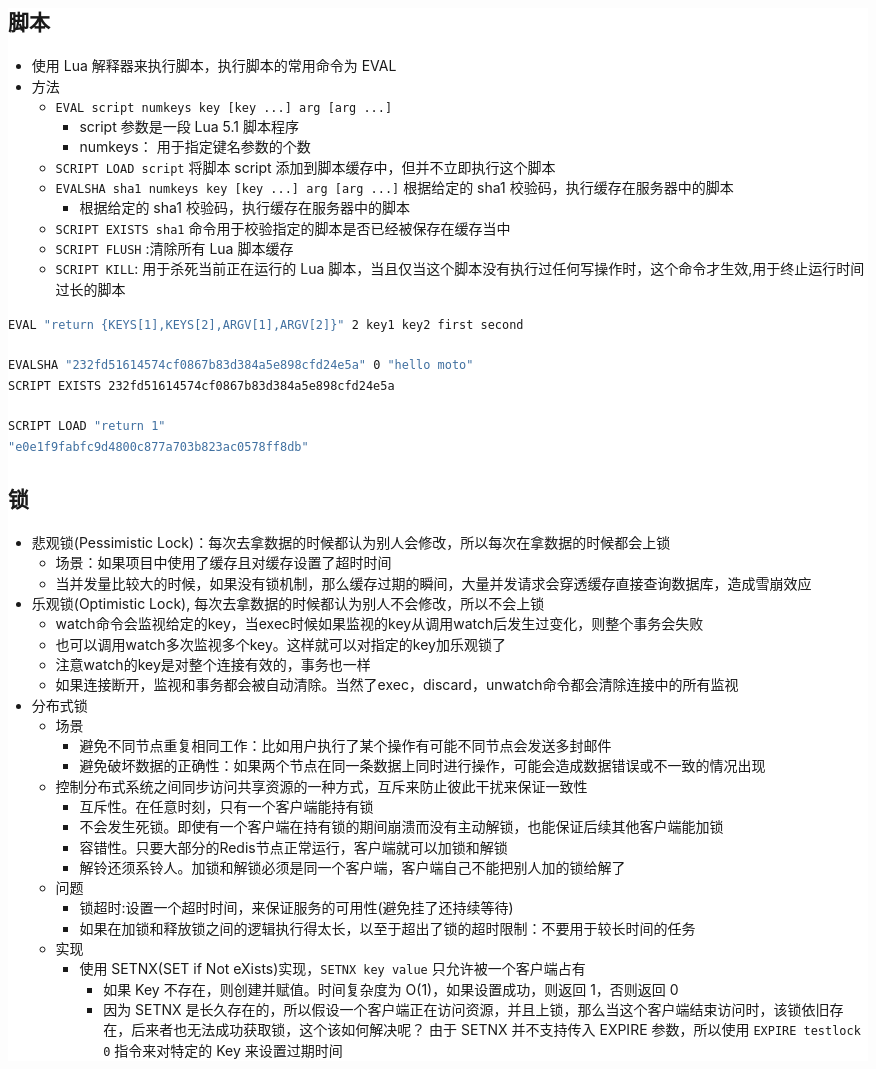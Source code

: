 ## 脚本

* 使用 Lua 解释器来执行脚本，执行脚本的常用命令为 EVAL
* 方法
  - `EVAL script numkeys key [key ...] arg [arg ...]`
    + script 参数是一段 Lua 5.1 脚本程序
    + numkeys： 用于指定键名参数的个数
  - `SCRIPT LOAD script` 将脚本 script 添加到脚本缓存中，但并不立即执行这个脚本
  - `EVALSHA sha1 numkeys key [key ...] arg [arg ...]` 根据给定的 sha1 校验码，执行缓存在服务器中的脚本
    + 根据给定的 sha1 校验码，执行缓存在服务器中的脚本
  - `SCRIPT EXISTS sha1` 命令用于校验指定的脚本是否已经被保存在缓存当中
  - `SCRIPT FLUSH` :清除所有 Lua 脚本缓存
  - `SCRIPT KILL`: 用于杀死当前正在运行的 Lua 脚本，当且仅当这个脚本没有执行过任何写操作时，这个命令才生效,用于终止运行时间过长的脚本

```sh
EVAL "return {KEYS[1],KEYS[2],ARGV[1],ARGV[2]}" 2 key1 key2 first second

EVALSHA "232fd51614574cf0867b83d384a5e898cfd24e5a" 0 "hello moto"
SCRIPT EXISTS 232fd51614574cf0867b83d384a5e898cfd24e5a

SCRIPT LOAD "return 1"
"e0e1f9fabfc9d4800c877a703b823ac0578ff8db"
```

## 锁

* 悲观锁(Pessimistic Lock)：每次去拿数据的时候都认为别人会修改，所以每次在拿数据的时候都会上锁
  - 场景：如果项目中使用了缓存且对缓存设置了超时时间
  - 当并发量比较大的时候，如果没有锁机制，那么缓存过期的瞬间，大量并发请求会穿透缓存直接查询数据库，造成雪崩效应
* 乐观锁(Optimistic Lock), 每次去拿数据的时候都认为别人不会修改，所以不会上锁
  - watch命令会监视给定的key，当exec时候如果监视的key从调用watch后发生过变化，则整个事务会失败
  - 也可以调用watch多次监视多个key。这样就可以对指定的key加乐观锁了
  - 注意watch的key是对整个连接有效的，事务也一样
  - 如果连接断开，监视和事务都会被自动清除。当然了exec，discard，unwatch命令都会清除连接中的所有监视
* 分布式锁
  - 场景
    + 避免不同节点重复相同工作：比如用户执行了某个操作有可能不同节点会发送多封邮件
    + 避免破坏数据的正确性：如果两个节点在同一条数据上同时进行操作，可能会造成数据错误或不一致的情况出现
  - 控制分布式系统之间同步访问共享资源的一种方式，互斥来防止彼此干扰来保证一致性
    + 互斥性。在任意时刻，只有一个客户端能持有锁
    + 不会发生死锁。即使有一个客户端在持有锁的期间崩溃而没有主动解锁，也能保证后续其他客户端能加锁
    + 容错性。只要大部分的Redis节点正常运行，客户端就可以加锁和解锁
    + 解铃还须系铃人。加锁和解锁必须是同一个客户端，客户端自己不能把别人加的锁给解了
  - 问题
    + 锁超时:设置一个超时时间，来保证服务的可用性(避免挂了还持续等待)
    + 如果在加锁和释放锁之间的逻辑执行得太长，以至于超出了锁的超时限制：不要用于较长时间的任务
  - 实现
    + 使用 SETNX(SET if Not eXists)实现，`SETNX key value` 只允许被一个客户端占有
      * 如果 Key 不存在，则创建并赋值。时间复杂度为 O(1)，如果设置成功，则返回 1，否则返回 0
      * 因为 SETNX 是长久存在的，所以假设一个客户端正在访问资源，并且上锁，那么当这个客户端结束访问时，该锁依旧存在，后来者也无法成功获取锁，这个该如何解决呢？ 由于 SETNX 并不支持传入 EXPIRE 参数，所以使用 `EXPIRE testlock 0` 指令来对特定的 Key 来设置过期时间
